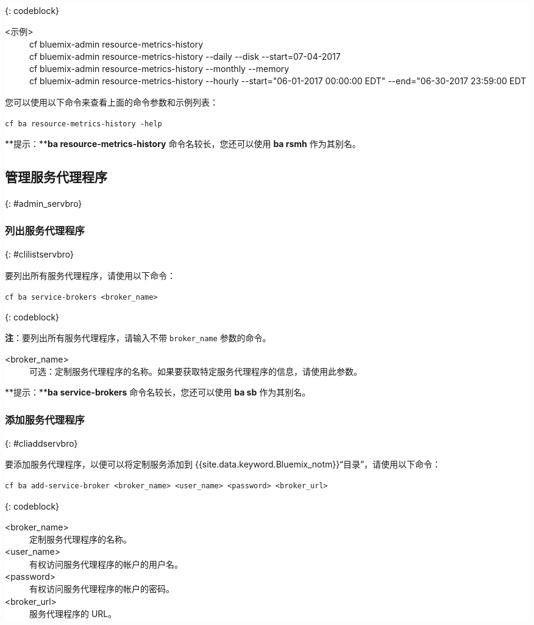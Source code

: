 {: codeblock}

<dl class="parml">
<dt class="pt dlterm">&lt;示例&gt;</dt>
<dd class="pd">cf bluemix-admin resource-metrics-history</dd>
<dd class="pd">cf bluemix-admin resource-metrics-history --daily --disk --start=07-04-2017</dd>
<dd class="pd">cf bluemix-admin resource-metrics-history --monthly --memory</dd>
<dd class="pd">cf bluemix-admin resource-metrics-history --hourly --start="06-01-2017 00:00:00 EDT" --end="06-30-2017 23:59:00 EDT</dd>
</dl>


您可以使用以下命令来查看上面的命令参数和示例列表：

```
cf ba resource-metrics-history -help
```

**提示：****ba resource-metrics-history** 命令名较长，您还可以使用 **ba rsmh** 作为其别名。

## 管理服务代理程序
{: #admin_servbro}

### 列出服务代理程序
{: #clilistservbro}

要列出所有服务代理程序，请使用以下命令：

```
cf ba service-brokers <broker_name>
```
{: codeblock}

**注**：要列出所有服务代理程序，请输入不带 `broker_name` 参数的命令。

<dl class="parml">
<dt class="pt dlterm">&lt;broker_name&gt;</dt>
<dd class="pd">可选：定制服务代理程序的名称。如果要获取特定服务代理程序的信息，请使用此参数。</dd>
</dl>

**提示：****ba service-brokers** 命令名较长，您还可以使用 **ba sb** 作为其别名。

### 添加服务代理程序
{: #cliaddservbro}

要添加服务代理程序，以便可以将定制服务添加到 {{site.data.keyword.Bluemix_notm}}“目录”，请使用以下命令：

```
cf ba add-service-broker <broker_name> <user_name> <password> <broker_url>
```
{: codeblock}

<dl class="parml">
<dt class="pt dlterm">&lt;broker_name&gt;</dt>
<dd class="pd">定制服务代理程序的名称。</dd>
<dt class="pt dlterm">&lt;user_name&gt;</dt>
<dd class="pd">有权访问服务代理程序的帐户的用户名。</dd>
<dt class="pt dlterm">&lt;password&gt;</dt>
<dd class="pd">有权访问服务代理程序的帐户的密码。</dd>
<dt class="pt dlterm">&lt;broker_url&gt;</dt>
<dd class="pd">服务代理程序的 URL。</dd>
</dl>
